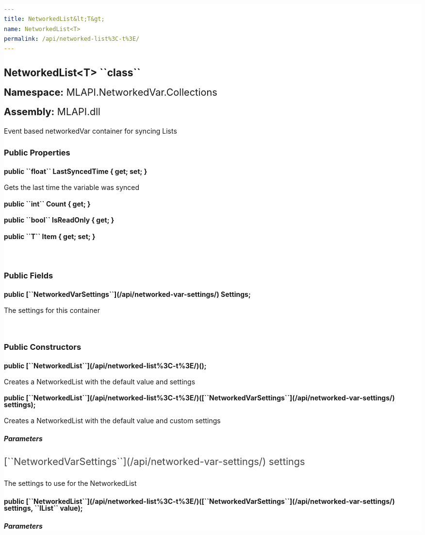 ```yaml
---
title: NetworkedList&lt;T&gt;
name: NetworkedList<T>
permalink: /api/networked-list%3C-t%3E/
---
```


<div style="line-height: 1;">
	<h2 markdown="1">NetworkedList&lt;T&gt; ``class``</h2>
	<p style="font-size: 20px;"><b>Namespace:</b> MLAPI.NetworkedVar.Collections</p>
	<p style="font-size: 20px;"><b>Assembly:</b> MLAPI.dll</p>
</div>
<p>Event based networkedVar container for syncing Lists</p>

<div>
	<h3 markdown="1">Public Properties</h3>
	<div style="line-height: 1;">
		<h4 markdown="1"><b>public ``float`` LastSyncedTime { get; set; }</b></h4>
		<p>Gets the last time the variable was synced</p>
	</div>
	<div style="line-height: 1;">
		<h4 markdown="1"><b>public ``int`` Count { get; }</b></h4>
	</div>
	<div style="line-height: 1;">
		<h4 markdown="1"><b>public ``bool`` IsReadOnly { get; }</b></h4>
	</div>
	<div style="line-height: 1;">
		<h4 markdown="1"><b>public ``T`` Item { get; set; }</b></h4>
	</div>
</div>
<br>
<div>
	<h3 markdown="1">Public Fields</h3>
	<div style="line-height: 1;">
		<h4 markdown="1"><b>public [``NetworkedVarSettings``](/api/networked-var-settings/) Settings;</b></h4>
		<p>The settings for this container</p>
	</div>
</div>
<br>
<div>
	<h3>Public Constructors</h3>
	<div style="line-height: 1; ">
		<h4 markdown="1"><b>public [``NetworkedList<T>``](/api/networked-list%3C-t%3E/)();</b></h4>
		<p>Creates a NetworkedList with the default value and settings</p>
	</div>
	<div style="line-height: 1; ">
		<h4 markdown="1"><b>public [``NetworkedList<T>``](/api/networked-list%3C-t%3E/)([``NetworkedVarSettings``](/api/networked-var-settings/) settings);</b></h4>
		<p>Creates a NetworkedList with the default value and custom settings</p>
	</div>
		<h5><b>Parameters</b></h5>
		<div>
			<p style="font-size: 20px; color: #444;" markdown="1">[``NetworkedVarSettings``](/api/networked-var-settings/) settings</p>
			<p>The settings to use for the NetworkedList</p>
		</div>
	<div style="line-height: 1; ">
		<h4 markdown="1"><b>public [``NetworkedList<T>``](/api/networked-list%3C-t%3E/)([``NetworkedVarSettings``](/api/networked-var-settings/) settings, ``IList<T>`` value);</b></h4>
	</div>
		<h5><b>Parameters</b></h5>
		<div>